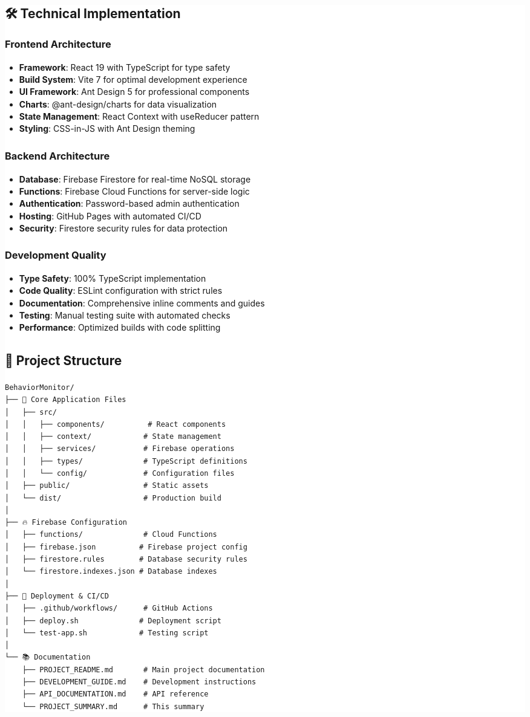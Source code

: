 ## 🛠 Technical Implementation

### Frontend Architecture
- **Framework**: React 19 with TypeScript for type safety
- **Build System**: Vite 7 for optimal development experience
- **UI Framework**: Ant Design 5 for professional components
- **Charts**: @ant-design/charts for data visualization
- **State Management**: React Context with useReducer pattern
- **Styling**: CSS-in-JS with Ant Design theming

### Backend Architecture
- **Database**: Firebase Firestore for real-time NoSQL storage
- **Functions**: Firebase Cloud Functions for server-side logic
- **Authentication**: Password-based admin authentication
- **Hosting**: GitHub Pages with automated CI/CD
- **Security**: Firestore security rules for data protection

### Development Quality
- **Type Safety**: 100% TypeScript implementation
- **Code Quality**: ESLint configuration with strict rules
- **Documentation**: Comprehensive inline comments and guides
- **Testing**: Manual testing suite with automated checks
- **Performance**: Optimized builds with code splitting

## 📁 Project Structure

```
BehaviorMonitor/
├── 📄 Core Application Files
│   ├── src/
│   │   ├── components/          # React components
│   │   ├── context/            # State management
│   │   ├── services/           # Firebase operations
│   │   ├── types/              # TypeScript definitions
│   │   └── config/             # Configuration files
│   ├── public/                 # Static assets
│   └── dist/                   # Production build
│
├── 🔥 Firebase Configuration
│   ├── functions/              # Cloud Functions
│   ├── firebase.json          # Firebase project config
│   ├── firestore.rules        # Database security rules
│   └── firestore.indexes.json # Database indexes
│
├── 🚀 Deployment & CI/CD
│   ├── .github/workflows/      # GitHub Actions
│   ├── deploy.sh              # Deployment script
│   └── test-app.sh            # Testing script
│
└── 📚 Documentation
    ├── PROJECT_README.md       # Main project documentation
    ├── DEVELOPMENT_GUIDE.md    # Development instructions
    ├── API_DOCUMENTATION.md    # API reference
    └── PROJECT_SUMMARY.md      # This summary
```
